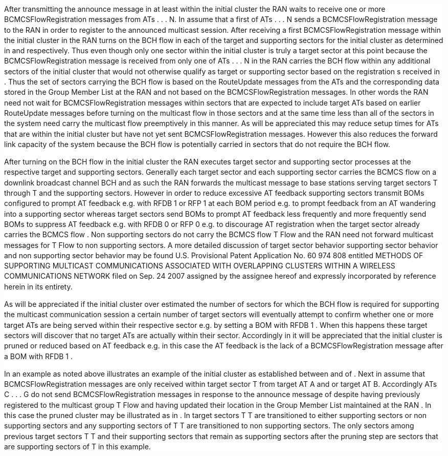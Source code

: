 After transmitting the announce message in at least within the initial cluster the RAN waits to receive one or more BCMCSFlowRegistration messages from ATs . . . N. In assume that a first of ATs . . . N sends a BCMCSFlowRegistration message to the RAN in order to register to the announced multicast session. After receiving a first BCMCSFlowRegistration message within the initial cluster in the RAN turns on the BCH flow in each of the target and supporting sectors for the initial cluster as determined in and respectively. Thus even though only one sector within the initial cluster is truly a target sector at this point because the BCMCSFlowRegistration message is received from only one of ATs . . . N in the RAN carries the BCH flow within any additional sectors of the initial cluster that would not otherwise qualify as target or supporting sector based on the registration s received in . Thus the set of sectors carrying the BCH flow is based on the RouteUpdate messages from the ATs and the corresponding data stored in the Group Member List at the RAN and not based on the BCMCSFlowRegistration messages. In other words the RAN need not wait for BCMCSFlowRegistration messages within sectors that are expected to include target ATs based on earlier RouteUpdate messages before turning on the multicast flow in those sectors and at the same time less than all of the sectors in the system need carry the multicast flow preemptively in this manner. As will be appreciated this may reduce setup times for ATs that are within the initial cluster but have not yet sent BCMCSFlowRegistration messages. However this also reduces the forward link capacity of the system because the BCH flow is potentially carried in sectors that do not require the BCH flow.

After turning on the BCH flow in the initial cluster the RAN executes target sector and supporting sector processes at the respective target and supporting sectors. Generally each target sector and each supporting sector carries the BCMCS flow on a downlink broadcast channel BCH and as such the RAN forwards the multicast message to base stations serving target sectors T through T and the supporting sectors. However in order to reduce excessive AT feedback supporting sectors transmit BOMs configured to prompt AT feedback e.g. with RFDB 1 or RFP 1 at each BOM period e.g. to prompt feedback from an AT wandering into a supporting sector whereas target sectors send BOMs to prompt AT feedback less frequently and more frequently send BOMs to suppress AT feedback e.g. with RFDB 0 or RFP 0 e.g. to discourage AT registration when the target sector already carries the BCMCS flow . Non supporting sectors do not carry the BCMCS flow T Flow and the RAN need not forward multicast messages for T Flow to non supporting sectors. A more detailed discussion of target sector behavior supporting sector behavior and non supporting sector behavior may be found U.S. Provisional Patent Application No. 60 974 808 entitled METHODS OF SUPPORTING MULTICAST COMMUNICATIONS ASSOCIATED WITH OVERLAPPING CLUSTERS WITHIN A WIRELESS COMMUNICATIONS NETWORK filed on Sep. 24 2007 assigned by the assignee hereof and expressly incorporated by reference herein in its entirety.

As will be appreciated if the initial cluster over estimated the number of sectors for which the BCH flow is required for supporting the multicast communication session a certain number of target sectors will eventually attempt to confirm whether one or more target ATs are being served within their respective sector e.g. by setting a BOM with RFDB 1 . When this happens these target sectors will discover that no target ATs are actually within their sector. Accordingly in it will be appreciated that the initial cluster is pruned or reduced based on AT feedback e.g. in this case the AT feedback is the lack of a BCMCSFlowRegistration message after a BOM with RFDB 1 .

In an example as noted above illustrates an example of the initial cluster as established between and of . Next in assume that BCMCSFlowRegistration messages are only received within target sector T from target AT A and or target AT B. Accordingly ATs C . . . G do not send BCMCSFlowRegistration messages in response to the announce message of despite having previously registered to the multicast group T Flow and having updated their location in the Group Member List maintained at the RAN . In this case the pruned cluster may be illustrated as in . In target sectors T T are transitioned to either supporting sectors or non supporting sectors and any supporting sectors of T T are transitioned to non supporting sectors. The only sectors among previous target sectors T T and their supporting sectors that remain as supporting sectors after the pruning step are sectors that are supporting sectors of T in this example.
